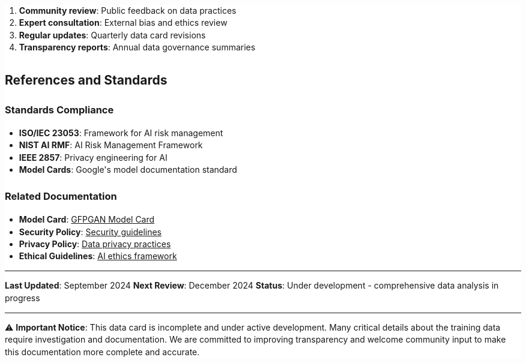 1. **Community review**: Public feedback on data practices
2. **Expert consultation**: External bias and ethics review
3. **Regular updates**: Quarterly data card revisions
4. **Transparency reports**: Annual data governance summaries

## References and Standards

### Standards Compliance

- **ISO/IEC 23053**: Framework for AI risk management
- **NIST AI RMF**: AI Risk Management Framework
- **IEEE 2857**: Privacy engineering for AI
- **Model Cards**: Google's model documentation standard

### Related Documentation

- **Model Card**: [GFPGAN Model Card](model-card.md)
- **Security Policy**: [Security guidelines](../governance/security.md)
- **Privacy Policy**: [Data privacy practices](../governance/privacy.md)
- **Ethical Guidelines**: [AI ethics framework](../governance/ethics.md)

---

**Last Updated**: September 2024
**Next Review**: December 2024
**Status**: Under development - comprehensive data analysis in progress

---

⚠️ **Important Notice**: This data card is incomplete and under active
development. Many critical details about the training data require
investigation and documentation. We are committed to improving transparency
and welcome community input to make this documentation more complete and
accurate.
